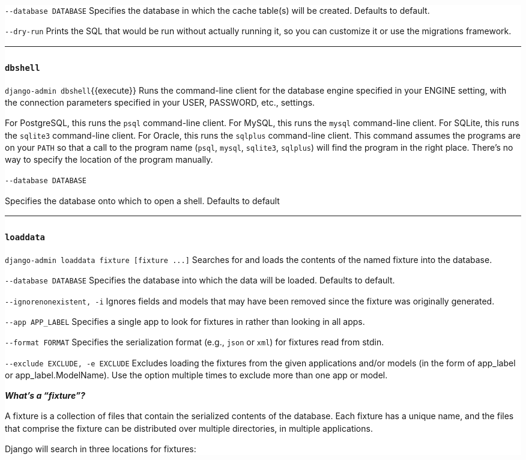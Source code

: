 `--database DATABASE`
Specifies the database in which the cache table(s) will be created. Defaults to default.

`--dry-run`
Prints the SQL that would be run without actually running it, so you can customize it or use the migrations framework.

---

### `dbshell`

`django-admin dbshell`{{execute}}
Runs the command-line client for the database engine specified in your ENGINE setting, with the connection parameters specified in your USER, PASSWORD, etc., settings.

For PostgreSQL, this runs the `psql` command-line client.
For MySQL, this runs the `mysql` command-line client.
For SQLite, this runs the `sqlite3` command-line client.
For Oracle, this runs the `sqlplus` command-line client.
This command assumes the programs are on your `PATH` so that a call to the program name (`psql`, `mysql`, `sqlite3`, `sqlplus`) will find the program in the right place. There’s no way to specify the location of the program manually.

`--database DATABASE`

Specifies the database onto which to open a shell. Defaults to default

---

### `loaddata`

`django-admin loaddata fixture [fixture ...]`
Searches for and loads the contents of the named fixture into the database.

`--database DATABASE`
Specifies the database into which the data will be loaded. Defaults to default.

`--ignorenonexistent, -i`
Ignores fields and models that may have been removed since the fixture was originally generated.

`--app APP_LABEL`
Specifies a single app to look for fixtures in rather than looking in all apps.

`--format FORMAT`
Specifies the serialization format (e.g., `json` or `xml`) for fixtures read from stdin.

`--exclude EXCLUDE, -e EXCLUDE`
Excludes loading the fixtures from the given applications and/or models (in the form of app_label or app_label.ModelName). Use the option multiple times to exclude more than one app or model.

***What’s a “fixture”?***

A fixture is a collection of files that contain the serialized contents of the database. Each fixture has a unique name, and the files that comprise the fixture can be distributed over multiple directories, in multiple applications.

Django will search in three locations for fixtures:
